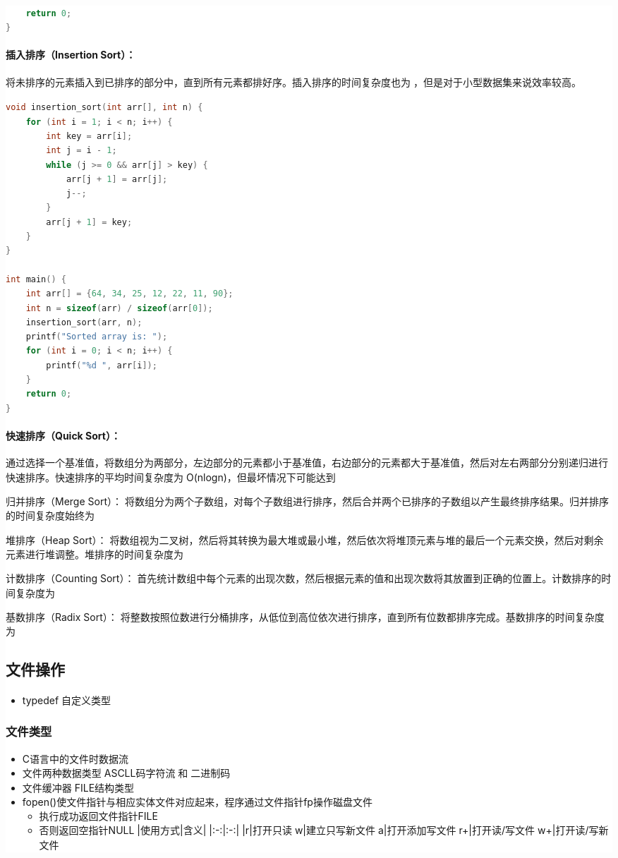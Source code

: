 ```c
    return 0;
}
```
#### 插入排序（Insertion Sort）：
将未排序的元素插入到已排序的部分中，直到所有元素都排好序。插入排序的时间复杂度也为 ，但是对于小型数据集来说效率较高。
```c
void insertion_sort(int arr[], int n) {
    for (int i = 1; i < n; i++) {
        int key = arr[i];
        int j = i - 1;
        while (j >= 0 && arr[j] > key) {
            arr[j + 1] = arr[j];
            j--;
        }
        arr[j + 1] = key;
    }
}

int main() {
    int arr[] = {64, 34, 25, 12, 22, 11, 90};
    int n = sizeof(arr) / sizeof(arr[0]);
    insertion_sort(arr, n);
    printf("Sorted array is: ");
    for (int i = 0; i < n; i++) {
        printf("%d ", arr[i]);
    }
    return 0;
}
```
#### 快速排序（Quick Sort）：
通过选择一个基准值，将数组分为两部分，左边部分的元素都小于基准值，右边部分的元素都大于基准值，然后对左右两部分分别递归进行快速排序。快速排序的平均时间复杂度为 
O(nlogn)，但最坏情况下可能达到 

归并排序（Merge Sort）：
将数组分为两个子数组，对每个子数组进行排序，然后合并两个已排序的子数组以产生最终排序结果。归并排序的时间复杂度始终为 

堆排序（Heap Sort）：
将数组视为二叉树，然后将其转换为最大堆或最小堆，然后依次将堆顶元素与堆的最后一个元素交换，然后对剩余元素进行堆调整。堆排序的时间复杂度为 

计数排序（Counting Sort）：
首先统计数组中每个元素的出现次数，然后根据元素的值和出现次数将其放置到正确的位置上。计数排序的时间复杂度为 

基数排序（Radix Sort）：
将整数按照位数进行分桶排序，从低位到高位依次进行排序，直到所有位数都排序完成。基数排序的时间复杂度为 

## 文件操作
- typedef 自定义类型
### 文件类型
- C语言中的文件时数据流
- 文件两种数据类型 ASCLL码字符流 和 二进制码
- 文件缓冲器 FILE结构类型
- fopen()使文件指针与相应实体文件对应起来，程序通过文件指针fp操作磁盘文件
  + 执行成功返回文件指针FILE
  + 否则返回空指针NULL
|使用方式|含义|
|:-:|:-:|
|r|打开只读
w|建立只写新文件
a|打开添加写文件
r+|打开读/写文件
w+|打开读/写新文件

[^1]: 异或的一些性质